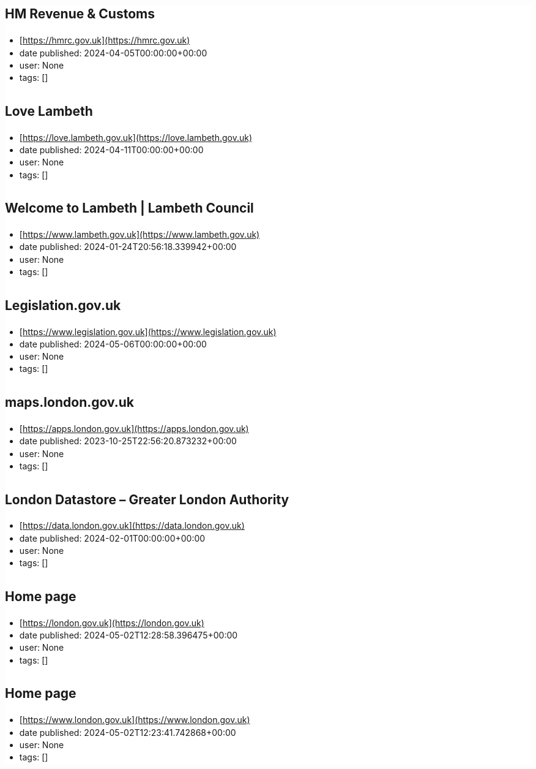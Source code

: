 ## HM Revenue & Customs
 - [https://hmrc.gov.uk](https://hmrc.gov.uk)
 - date published: 2024-04-05T00:00:00+00:00
 - user: None
 - tags: []

## Love Lambeth
 - [https://love.lambeth.gov.uk](https://love.lambeth.gov.uk)
 - date published: 2024-04-11T00:00:00+00:00
 - user: None
 - tags: []

## Welcome to Lambeth | Lambeth Council
 - [https://www.lambeth.gov.uk](https://www.lambeth.gov.uk)
 - date published: 2024-01-24T20:56:18.339942+00:00
 - user: None
 - tags: []

## Legislation.gov.uk
 - [https://www.legislation.gov.uk](https://www.legislation.gov.uk)
 - date published: 2024-05-06T00:00:00+00:00
 - user: None
 - tags: []

## maps.london.gov.uk
 - [https://apps.london.gov.uk](https://apps.london.gov.uk)
 - date published: 2023-10-25T22:56:20.873232+00:00
 - user: None
 - tags: []

## London Datastore – Greater London Authority
 - [https://data.london.gov.uk](https://data.london.gov.uk)
 - date published: 2024-02-01T00:00:00+00:00
 - user: None
 - tags: []

## Home page
 - [https://london.gov.uk](https://london.gov.uk)
 - date published: 2024-05-02T12:28:58.396475+00:00
 - user: None
 - tags: []

## Home page
 - [https://www.london.gov.uk](https://www.london.gov.uk)
 - date published: 2024-05-02T12:23:41.742868+00:00
 - user: None
 - tags: []
